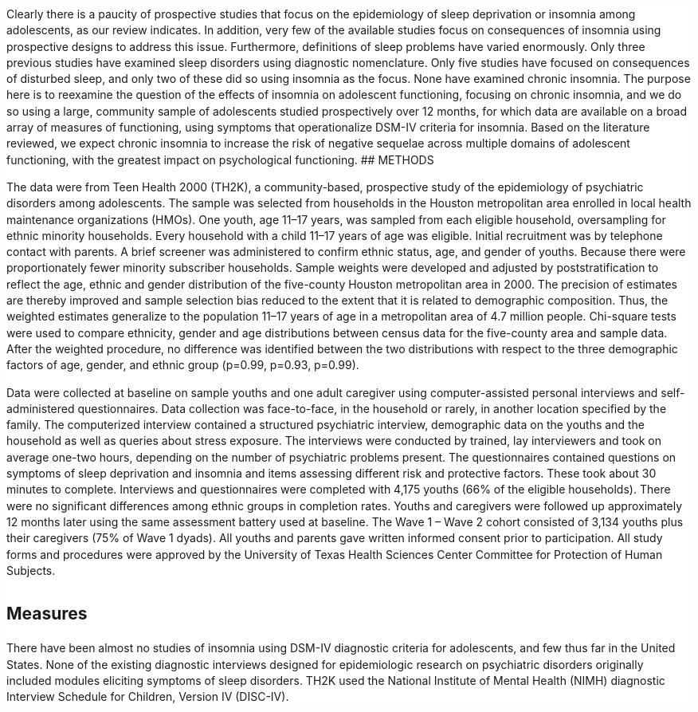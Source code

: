 Clearly there is a paucity of prospective studies that focus on the epidemiology of sleep deprivation or insomnia among adolescents, as our review indicates. In addition, very few of the available studies focus on consequences of insomnia using prospective designs to address this issue. Furthermore, definitions of sleep problems have varied enormously. Only three previous studies have examined sleep disorders using diagnostic nomenclature. Only five studies have focused on consequences of disturbed sleep, and only two of these did so using insomnia as the focus. None have examined chronic insomnia. The purpose here is to reexamine the question of the effects of insomnia on adolescent functioning, focusing on chronic insomnia, and we do so using a large, community sample of adolescents studied prospectively over 12 months, for which data are available on a broad array of measures of functioning, using symptoms that operationalize DSM-IV criteria for insomnia. Based on the literature reviewed, we expect chronic insomnia to increase the risk of negative sequelae across multiple domains of adolescent functioning, with the greatest impact on psychological functioning. ## METHODS

The data were from Teen Health 2000 (TH2K), a community-based, prospective study of the epidemiology of psychiatric disorders among adolescents. The sample was selected from households in the Houston metropolitan area enrolled in local health maintenance organizations (HMOs). One youth, age 11–17 years, was sampled from each eligible household, oversampling for ethnic minority households. Every household with a child 11–17 years of age was eligible. Initial recruitment was by telephone contact with parents. A brief screener was administered to confirm ethnic status, age, and gender of youths. Because there were proportionately fewer minority subscriber households. Sample weights were developed and adjusted by poststratification to reflect the age, ethnic and gender distribution of the five-county Houston metropolitan area in 2000. The precision of estimates are thereby improved and sample selection bias reduced to the extent that it is related to demographic composition. Thus, the weighted estimates generalize to the population 11–17 years of age in a metropolitan area of 4.7 million people. Chi-square tests were used to compare ethnicity, gender and age distributions between census data for the five-county area and sample data. After the weighted procedure, no difference was identified between the two distributions with respect to the three demographic factors of age, gender, and ethnic group (p=0.99, p=0.93, p=0.99).

Data were collected at baseline on sample youths and one adult caregiver using computer-assisted personal interviews and self-administered questionnaires. Data collection was face-to-face, in the household or rarely, in another location specified by the family. The computerized interview contained a structured psychiatric interview, demographic data on the youths and the household as well as queries about stress exposure. The interviews were conducted by trained, lay interviewers and took on average one-two hours, depending on the number of psychiatric problems present. The questionnaires contained questions on symptoms of sleep deprivation and insomnia and items assessing different risk and protective factors. These took about 30 minutes to complete. Interviews and questionnaires were completed with 4,175 youths (66% of the eligible households). There were no significant differences among ethnic groups in completion rates. Youths and caregivers were followed up approximately 12 months later using the same assessment battery used at baseline. The Wave 1 – Wave 2 cohort consisted of 3,134 youths plus their caregivers (75% of Wave 1 dyads). All youths and parents gave written informed consent prior to participation. All study forms and procedures were approved by the University of Texas Health Sciences Center Committee for Protection of Human Subjects.

## Measures

There have been almost no studies of insomnia using DSM-IV diagnostic criteria for adolescents, and few thus far in the United States. None of the existing diagnostic interviews designed for epidemiologic research on psychiatric disorders originally included modules eliciting symptoms of sleep disorders. TH2K used the National Institute of Mental Health (NIMH) diagnostic Interview Schedule for Children, Version IV (DISC-IV).
